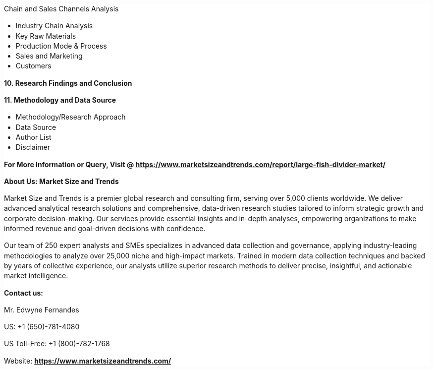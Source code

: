 Chain and Sales Channels Analysis</strong></p><ul><li>Industry Chain Analysis</li><li>Key Raw Materials</li><li>Production Mode &amp; Process</li><li>Sales and Marketing</li><li>Customers</li></ul><p><strong>10. Research Findings and Conclusion</strong></p><p><strong>11. Methodology and Data Source</strong></p><ul><li>Methodology/Research Approach</li><li>Data Source</li><li>Author List</li><li>Disclaimer</li></ul></p><p><strong>For More Information or Query, Visit @ <a href="https://www.marketsizeandtrends.com/report/large-fish-divider-market/">https://www.marketsizeandtrends.com/report/large-fish-divider-market/</a></strong></p><p><strong>About Us: Market Size and Trends</strong></p><p>Market Size and Trends is a premier global research and consulting firm, serving over 5,000 clients worldwide. We deliver advanced analytical research solutions and comprehensive, data-driven research studies tailored to inform strategic growth and corporate decision-making. Our services provide essential insights and in-depth analyses, empowering organizations to make informed revenue and goal-driven decisions with confidence.</p><p>Our team of 250 expert analysts and SMEs specializes in advanced data collection and governance, applying industry-leading methodologies to analyze over 25,000 niche and high-impact markets. Trained in modern data collection techniques and backed by years of collective experience, our analysts utilize superior research methods to deliver precise, insightful, and actionable market intelligence.</p><p><strong>Contact us:</strong></p><p>Mr. Edwyne Fernandes</p><p>US: +1 (650)-781-4080</p><p>US Toll-Free: +1 (800)-782-1768</p><p>Website: <strong><a href="https://www.marketsizeandtrends.com/">https://www.marketsizeandtrends.com/</a></strong></p>
